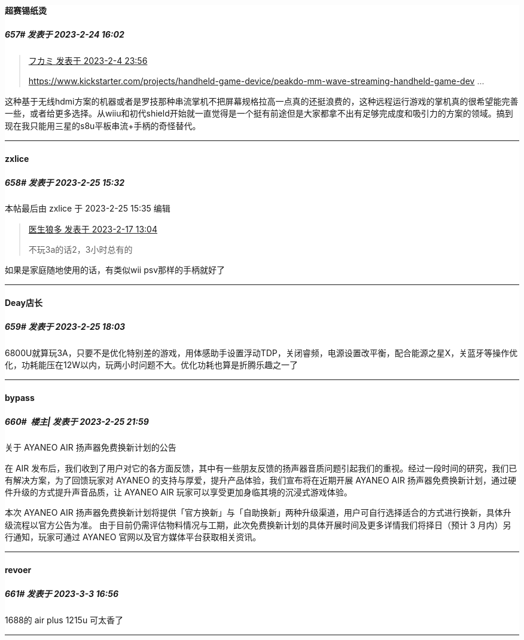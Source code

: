 ####  超赛锡纸烫  
##### 657#       发表于 2023-2-24 16:02

<blockquote><a href="httphttps://bbs.saraba1st.com/2b/forum.php?mod=redirect&amp;goto=findpost&amp;pid=59616065&amp;ptid=2086469" target="_blank">フカミ 发表于 2023-2-4 23:56</a>

https://www.kickstarter.com/projects/handheld-game-device/peakdo-mm-wave-streaming-handheld-game-dev ...</blockquote>
这种基于无线hdmi方案的机器或者是罗技那种串流掌机不把屏幕规格拉高一点真的还挺浪费的，这种远程运行游戏的掌机真的很希望能完善一些，或者给更多选择。从wiiu和初代shield开始就一直觉得是一个挺有前途但是大家都拿不出有足够完成度和吸引力的方案的领域。搞到现在我只能用三星的s8u平板串流+手柄的奇怪替代。


*****

####  zxlice  
##### 658#       发表于 2023-2-25 15:32

 本帖最后由 zxlice 于 2023-2-25 15:35 编辑 
<blockquote><a href="httphttps://bbs.saraba1st.com/2b/forum.php?mod=redirect&amp;goto=findpost&amp;pid=59782012&amp;ptid=2086469" target="_blank">医生狼多 发表于 2023-2-17 13:04</a>

不玩3a的话2，3小时总有的</blockquote>

 如果是家庭随地使用的话，有类似wii psv那样的手柄就好了


*****

####  Deay店长  
##### 659#       发表于 2023-2-25 18:03

6800U就算玩3A，只要不是优化特别差的游戏，用体感助手设置浮动TDP，关闭睿频，电源设置改平衡，配合能源之星X，关蓝牙等操作优化，功耗能压在12W以内，玩两小时问题不大。优化功耗也算是折腾乐趣之一了


*****

####  bypass  
##### 660#         楼主| 发表于 2023-2-25 21:59

关于 AYANEO AIR 扬声器免费换新计划的公告

在 AIR 发布后，我们收到了用户对它的各方面反馈，其中有一些朋友反馈的扬声器音质问题引起我们的重视。经过一段时间的研究，我们已有解决方案，为了回馈玩家对 AYANEO 的支持与厚爱，提升产品体验，我们宣布将在近期开展 AYANEO AIR 扬声器免费换新计划，通过硬件升级的方式提升声音品质，让 AYANEO AIR 玩家可以享受更加身临其境的沉浸式游戏体验。

本次 AYANEO AIR 扬声器免费换新计划将提供「官方换新」与「自助换新」两种升级渠道，用户可自行选择适合的方式进行换新，具体升级流程以官方公告为准。 由于目前仍需评估物料情况与工期，此次免费换新计划的具体开展时间及更多详情我们将择日（预计 3 月内）另行通知，玩家可通过 AYANEO 官网以及官方媒体平台获取相关资讯。

*****

####  revoer  
##### 661#       发表于 2023-3-3 16:56

1688的 air plus 1215u 可太香了 


*****
